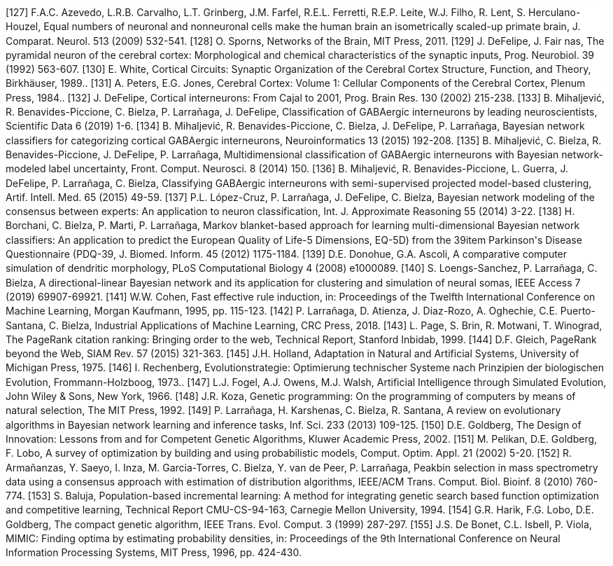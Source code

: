 [127] F.A.C. Azevedo, L.R.B. Carvalho, L.T. Grinberg, J.M. Farfel, R.E.L. Ferretti, R.E.P. Leite, W.J. Filho, R. Lent, S. Herculano-Houzel, Equal numbers of neuronal and nonneuronal cells make the human brain an isometrically scaled-up primate brain, J. Comparat. Neurol. 513 (2009) 532-541.
[128] O. Sporns, Networks of the Brain, MIT Press, 2011.
[129] J. DeFelipe, J. Fair nas, The pyramidal neuron of the cerebral cortex: Morphological and chemical characteristics of the synaptic inputs, Prog. Neurobiol. 39 (1992) 563-607.
[130] E. White, Cortical Circuits: Synaptic Organization of the Cerebral Cortex Structure, Function, and Theory, Birkhäuser, 1989..
[131] A. Peters, E.G. Jones, Cerebral Cortex: Volume 1: Cellular Components of the Cerebral Cortex, Plenum Press, 1984..
[132] J. DeFelipe, Cortical interneurons: From Cajal to 2001, Prog. Brain Res. 130 (2002) 215-238.
[133] B. Mihaljević, R. Benavides-Piccione, C. Bielza, P. Larrañaga, J. DeFelipe, Classification of GABAergic interneurons by leading neuroscientists, Scientific Data 6 (2019) 1-6.
[134] B. Mihaljević, R. Benavides-Piccione, C. Bielza, J. DeFelipe, P. Larrañaga, Bayesian network classifiers for categorizing cortical GABAergic interneurons, Neuroinformatics 13 (2015) 192-208.
[135] B. Mihaljević, C. Bielza, R. Benavides-Piccione, J. DeFelipe, P. Larrañaga, Multidimensional classification of GABAergic interneurons with Bayesian network-modeled label uncertainty, Front. Comput. Neurosci. 8 (2014) 150.
[136] B. Mihaljević, R. Benavides-Piccione, L. Guerra, J. DeFelipe, P. Larrañaga, C. Bielza, Classifying GABAergic interneurons with semi-supervised projected model-based clustering, Artif. Intell. Med. 65 (2015) 49-59.
[137] P.L. López-Cruz, P. Larrañaga, J. DeFelipe, C. Bielza, Bayesian network modeling of the consensus between experts: An application to neuron classification, Int. J. Approximate Reasoning 55 (2014) 3-22.
[138] H. Borchani, C. Bielza, P. Marti, P. Larrañaga, Markov blanket-based approach for learning multi-dimensional Bayesian network classifiers: An application to predict the European Quality of Life-5 Dimensions, EQ-5D) from the 39item Parkinson's Disease Questionnaire (PDQ-39, J. Biomed. Inform. 45 (2012) 1175-1184.
[139] D.E. Donohue, G.A. Ascoli, A comparative computer simulation of dendritic morphology, PLoS Computational Biology 4 (2008) e1000089.
[140] S. Loengs-Sanchez, P. Larrañaga, C. Bielza, A directional-linear Bayesian network and its application for clustering and simulation of neural somas, IEEE Access 7 (2019) 69907-69921.
[141] W.W. Cohen, Fast effective rule induction, in: Proceedings of the Twelfth International Conference on Machine Learning, Morgan Kaufmann, 1995, pp. 115-123.
[142] P. Larrañaga, D. Atienza, J. Diaz-Rozo, A. Oghechie, C.E. Puerto-Santana, C. Bielza, Industrial Applications of Machine Learning, CRC Press, 2018.
[143] L. Page, S. Brin, R. Motwani, T. Winograd, The PageRank citation ranking: Bringing order to the web, Technical Report, Stanford Inbidab, 1999.
[144] D.F. Gleich, PageRank beyond the Web, SIAM Rev. 57 (2015) 321-363.
[145] J.H. Holland, Adaptation in Natural and Artificial Systems, University of Michigan Press, 1975.
[146] I. Rechenberg, Evolutionstrategie: Optimierung technischer Systeme nach Prinzipien der biologischen Evolution, Frommann-Holzboog, 1973..
[147] L.J. Fogel, A.J. Owens, M.J. Walsh, Artificial Intelligence through Simulated Evolution, John Wiley \& Sons, New York, 1966.
[148] J.R. Koza, Genetic programming: On the programming of computers by means of natural selection, The MIT Press, 1992.
[149] P. Larrañaga, H. Karshenas, C. Bielza, R. Santana, A review on evolutionary algorithms in Bayesian network learning and inference tasks, Inf. Sci. 233 (2013) 109-125.
[150] D.E. Goldberg, The Design of Innovation: Lessons from and for Competent Genetic Algorithms, Kluwer Academic Press, 2002.
[151] M. Pelikan, D.E. Goldberg, F. Lobo, A survey of optimization by building and using probabilistic models, Comput. Optim. Appl. 21 (2002) 5-20.
[152] R. Armañanzas, Y. Saeyo, I. Inza, M. Garcia-Torres, C. Bielza, Y. van de Peer, P. Larrañaga, Peakbin selection in mass spectrometry data using a consensus approach with estimation of distribution algorithms, IEEE/ACM Trans. Comput. Biol. Bioinf. 8 (2010) 760-774.
[153] S. Baluja, Population-based incremental learning: A method for integrating genetic search based function optimization and competitive learning, Technical Report CMU-CS-94-163, Carnegie Mellon University, 1994.
[154] G.R. Harik, F.G. Lobo, D.E. Goldberg, The compact genetic algorithm, IEEE Trans. Evol. Comput. 3 (1999) 287-297.
[155] J.S. De Bonet, C.L. Isbell, P. Viola, MIMIC: Finding optima by estimating probability densities, in: Proceedings of the 9th International Conference on Neural Information Processing Systems, MIT Press, 1996, pp. 424-430.

[^0]:    * Corresponding author.